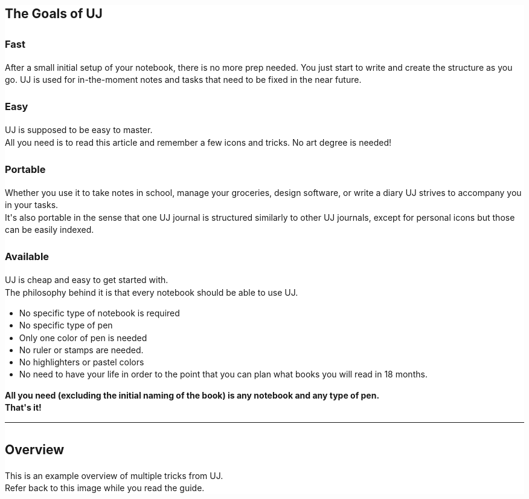 
## The Goals of UJ

### Fast 
After a small initial setup of your notebook, there is no more prep needed. 
You just start to write and create the structure as you go. 
UJ is used for in-the-moment notes and tasks that need to be fixed in the near future. 

### Easy  
UJ is supposed to be easy to master.  
All you need is to read this article and remember a few icons and tricks.
No art degree is needed!  
  
### Portable  
Whether you use it to take notes in school, manage your groceries, design software, or write a diary UJ strives to accompany you in your tasks.  
It's also portable in the sense that one UJ journal is structured similarly to other UJ journals, except for personal icons but those can be easily indexed. 
  
### Available   
UJ is cheap and easy to get started with.  
The philosophy behind it is that every notebook should be able to use UJ.   
 * No specific type of notebook is required  
 * No specific type of pen  
 * Only one color of pen is needed  
 * No ruler or stamps are needed.   
 * No highlighters or pastel colors  
 * No need to have your life in order to the point that you can plan what books you will read in 18 months.   


**All you need (excluding the initial naming of the book) is any notebook and any type of pen.  
That's it!**

--- 


## Overview

This is an example  overview of multiple tricks from UJ.   
Refer back to this image while you read the guide. 

